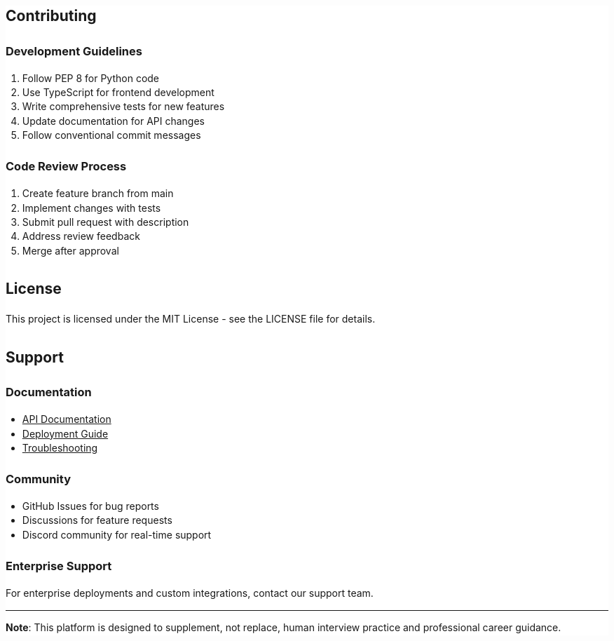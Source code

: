 ## Contributing

### Development Guidelines
1. Follow PEP 8 for Python code
2. Use TypeScript for frontend development
3. Write comprehensive tests for new features
4. Update documentation for API changes
5. Follow conventional commit messages

### Code Review Process
1. Create feature branch from main
2. Implement changes with tests
3. Submit pull request with description
4. Address review feedback
5. Merge after approval

## License
This project is licensed under the MIT License - see the LICENSE file for details.

## Support

### Documentation
- [API Documentation](./docs/api.md)
- [Deployment Guide](./docs/deployment.md)
- [Troubleshooting](./docs/troubleshooting.md)

### Community
- GitHub Issues for bug reports
- Discussions for feature requests
- Discord community for real-time support

### Enterprise Support
For enterprise deployments and custom integrations, contact our support team.

---

**Note**: This platform is designed to supplement, not replace, human interview practice and professional career guidance.